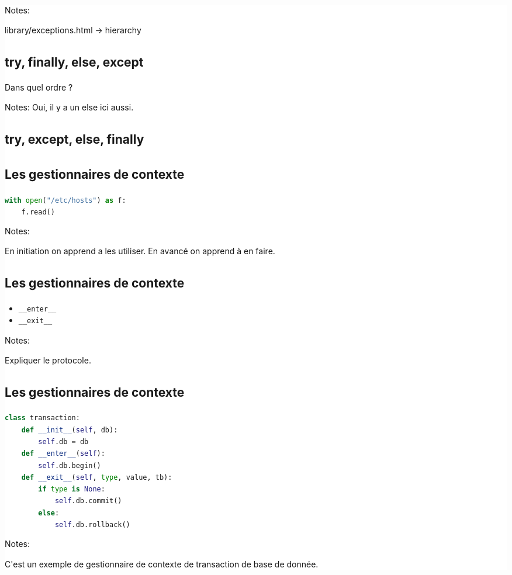 Notes:

library/exceptions.html → hierarchy


## try, finally, else, except

Dans quel ordre ?

Notes: Oui, il y a un else ici aussi.


## try, except, else, finally

## Les gestionnaires de contexte

```python
with open("/etc/hosts") as f:
    f.read()
```

Notes:

En initiation on apprend a les utiliser.
En avancé on apprend à en faire.


## Les gestionnaires de contexte

- ``__enter__``
- ``__exit__``


Notes:

Expliquer le protocole.


## Les gestionnaires de contexte

```python
class transaction:
    def __init__(self, db):
        self.db = db
    def __enter__(self):
        self.db.begin()
    def __exit__(self, type, value, tb):
        if type is None:
            self.db.commit()
        else:
            self.db.rollback()
```

Notes:

C'est un exemple de gestionnaire de contexte de transaction de base de donnée.
